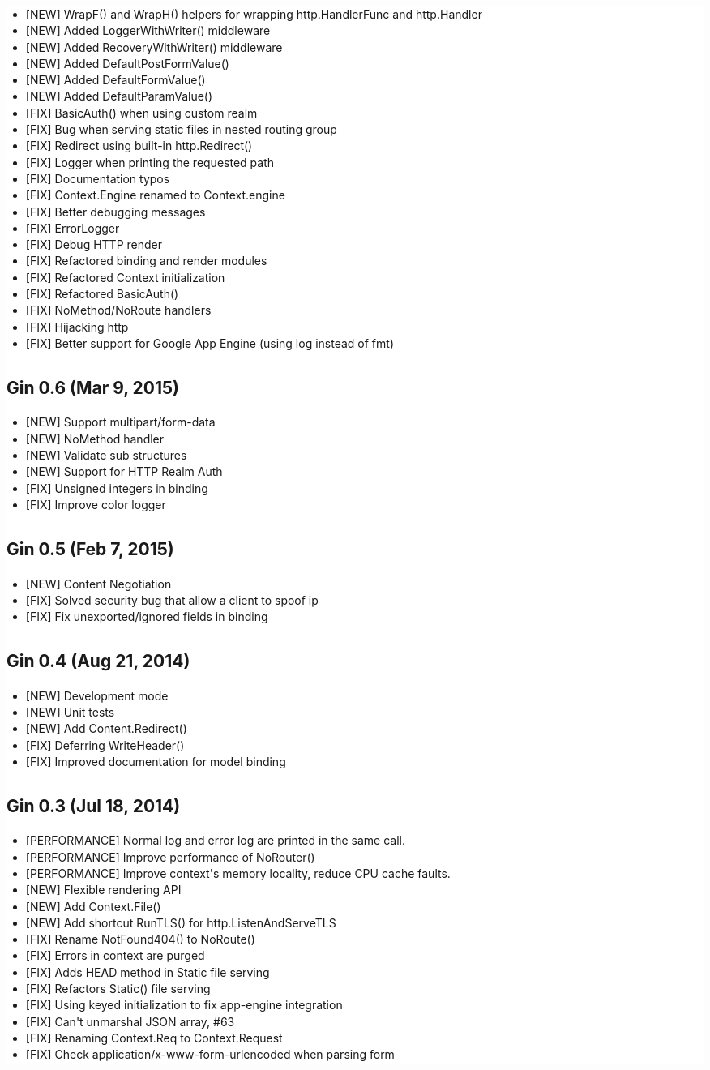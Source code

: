 - [NEW] WrapF() and WrapH() helpers for wrapping http.HandlerFunc and http.Handler
- [NEW] Added LoggerWithWriter() middleware
- [NEW] Added RecoveryWithWriter() middleware
- [NEW] Added DefaultPostFormValue()
- [NEW] Added DefaultFormValue()
- [NEW] Added DefaultParamValue()
- [FIX] BasicAuth() when using custom realm
- [FIX] Bug when serving static files in nested routing group
- [FIX] Redirect using built-in http.Redirect()
- [FIX] Logger when printing the requested path
- [FIX] Documentation typos
- [FIX] Context.Engine renamed to Context.engine
- [FIX] Better debugging messages
- [FIX] ErrorLogger
- [FIX] Debug HTTP render
- [FIX] Refactored binding and render modules
- [FIX] Refactored Context initialization
- [FIX] Refactored BasicAuth()
- [FIX] NoMethod/NoRoute handlers
- [FIX] Hijacking http
- [FIX] Better support for Google App Engine (using log instead of fmt)


## Gin 0.6 (Mar 9, 2015)

- [NEW] Support multipart/form-data
- [NEW] NoMethod handler
- [NEW] Validate sub structures
- [NEW] Support for HTTP Realm Auth
- [FIX] Unsigned integers in binding
- [FIX] Improve color logger


## Gin 0.5 (Feb 7, 2015)

- [NEW] Content Negotiation
- [FIX] Solved security bug that allow a client to spoof ip
- [FIX] Fix unexported/ignored fields in binding


## Gin 0.4 (Aug 21, 2014)

- [NEW] Development mode
- [NEW] Unit tests
- [NEW] Add Content.Redirect()
- [FIX] Deferring WriteHeader()
- [FIX] Improved documentation for model binding


## Gin 0.3 (Jul 18, 2014)

- [PERFORMANCE] Normal log and error log are printed in the same call.
- [PERFORMANCE] Improve performance of NoRouter()
- [PERFORMANCE] Improve context's memory locality, reduce CPU cache faults.
- [NEW] Flexible rendering API
- [NEW] Add Context.File()
- [NEW] Add shortcut RunTLS() for http.ListenAndServeTLS
- [FIX] Rename NotFound404() to NoRoute()
- [FIX] Errors in context are purged
- [FIX] Adds HEAD method in Static file serving
- [FIX] Refactors Static() file serving
- [FIX] Using keyed initialization to fix app-engine integration
- [FIX] Can't unmarshal JSON array, #63
- [FIX] Renaming Context.Req to Context.Request
- [FIX] Check application/x-www-form-urlencoded when parsing form
